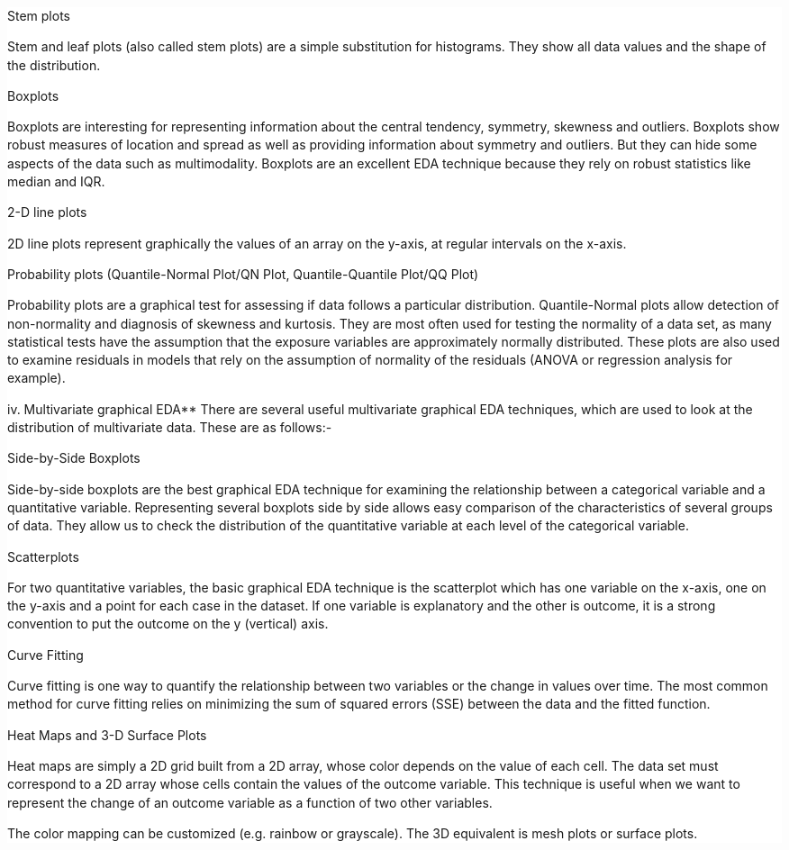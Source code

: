 Stem plots

Stem and leaf plots (also called stem plots) are a simple substitution for histograms. They show all data values and the shape of the distribution.

Boxplots

Boxplots are interesting for representing information about the central tendency, symmetry, skewness and outliers. Boxplots show robust measures of location and spread as well as providing information about symmetry and outliers. But they can hide some aspects of the data such as multimodality. Boxplots are an excellent EDA technique because they rely on robust statistics like median and IQR.

2-D line plots

2D line plots represent graphically the values of an array on the y-axis, at regular intervals on the x-axis.

Probability plots (Quantile-Normal Plot/QN Plot, Quantile-Quantile Plot/QQ Plot)

Probability plots are a graphical test for assessing if data follows a particular distribution. Quantile-Normal plots allow detection of non-normality and diagnosis of skewness and kurtosis. They are most often used for testing the normality of a data set, as many statistical tests have the assumption that the exposure variables are approximately normally distributed. These plots are also used to examine residuals in models that rely on the assumption of normality of the residuals (ANOVA or regression analysis for example).

iv. Multivariate graphical EDA**
There are several useful multivariate graphical EDA techniques, which are used to look at the distribution of multivariate data. These are as follows:-

Side-by-Side Boxplots

Side-by-side boxplots are the best graphical EDA technique for examining the relationship between a categorical variable and a quantitative variable. Representing several boxplots side by side allows easy comparison of the characteristics of several groups of data. They allow us to check the distribution of the quantitative variable at each level of the categorical variable.

Scatterplots

For two quantitative variables, the basic graphical EDA technique is the scatterplot which has one variable on the x-axis, one on the y-axis and a point for each case in the dataset. If one variable is explanatory and the other is outcome, it is a strong convention to put the outcome on the y (vertical) axis.

Curve Fitting

Curve fitting is one way to quantify the relationship between two variables or the change in values over time. The most common method for curve fitting relies on minimizing the sum of squared errors (SSE) between the data and the fitted function.

Heat Maps and 3-D Surface Plots

Heat maps are simply a 2D grid built from a 2D array, whose color depends on the value of each cell. The data set must correspond to a 2D array whose cells contain the values of the outcome variable. This technique is useful when we want to represent the change of an outcome variable as a function of two other variables.

The color mapping can be customized (e.g. rainbow or grayscale). The 3D equivalent is mesh plots or surface plots.
